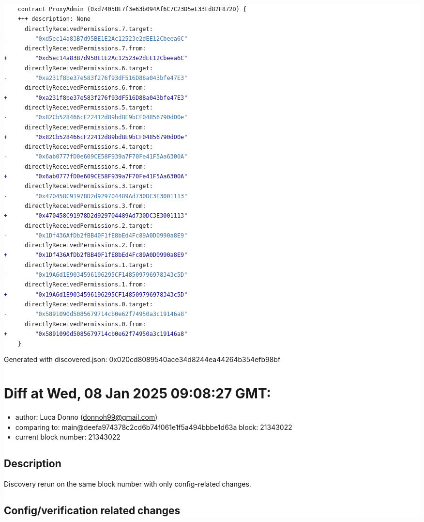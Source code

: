 ```diff
    contract ProxyAdmin (0xd7405BE7f3e63b094Af6C7C23D5eE33Fd82F872D) {
    +++ description: None
      directlyReceivedPermissions.7.target:
-        "0xd5ec14a83B7d95BE1E2Ac12523e2dEE12Cbeea6C"
      directlyReceivedPermissions.7.from:
+        "0xd5ec14a83B7d95BE1E2Ac12523e2dEE12Cbeea6C"
      directlyReceivedPermissions.6.target:
-        "0xa231f8be37e583f276f93dF516D88a043bfe47E3"
      directlyReceivedPermissions.6.from:
+        "0xa231f8be37e583f276f93dF516D88a043bfe47E3"
      directlyReceivedPermissions.5.target:
-        "0x82Cb528466cF22412d89bdBE9bCF04856790dD0e"
      directlyReceivedPermissions.5.from:
+        "0x82Cb528466cF22412d89bdBE9bCF04856790dD0e"
      directlyReceivedPermissions.4.target:
-        "0x6ab0777fD0e609CE58F939a7F70Fe41F5Aa6300A"
      directlyReceivedPermissions.4.from:
+        "0x6ab0777fD0e609CE58F939a7F70Fe41F5Aa6300A"
      directlyReceivedPermissions.3.target:
-        "0x470458C91978D2d929704489Ad730DC3E3001113"
      directlyReceivedPermissions.3.from:
+        "0x470458C91978D2d929704489Ad730DC3E3001113"
      directlyReceivedPermissions.2.target:
-        "0x1Df436AfDb2fBB40F1fE8bEd4Fc89A0D0990a8E9"
      directlyReceivedPermissions.2.from:
+        "0x1Df436AfDb2fBB40F1fE8bEd4Fc89A0D0990a8E9"
      directlyReceivedPermissions.1.target:
-        "0x19A6d1E9034596196295CF148509796978343c5D"
      directlyReceivedPermissions.1.from:
+        "0x19A6d1E9034596196295CF148509796978343c5D"
      directlyReceivedPermissions.0.target:
-        "0x5891090d5085679714cb0e62f74950a3c19146a8"
      directlyReceivedPermissions.0.from:
+        "0x5891090d5085679714cb0e62f74950a3c19146a8"
    }
```

Generated with discovered.json: 0x020cd8089540ace34d8244ea44264b354efb98bf

# Diff at Wed, 08 Jan 2025 09:08:27 GMT:

- author: Luca Donno (<donnoh99@gmail.com>)
- comparing to: main@deefa974378c2cd6b74f061e1f5a494bbbe1d63a block: 21343022
- current block number: 21343022

## Description

Discovery rerun on the same block number with only config-related changes.

## Config/verification related changes
